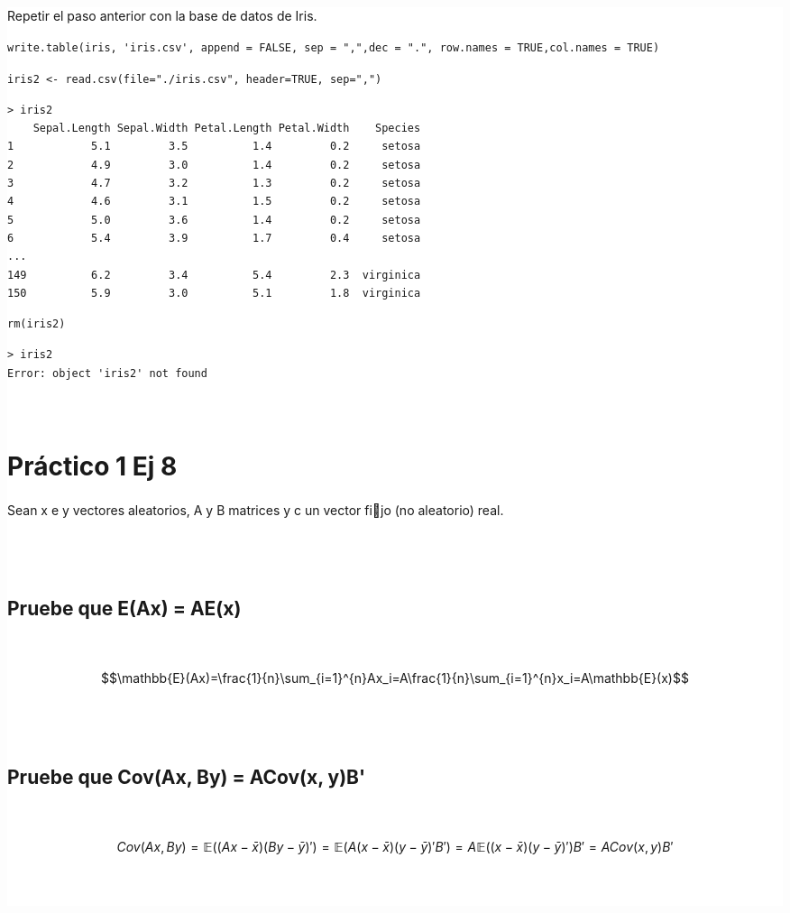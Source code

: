 Repetir el paso anterior con la base de datos de Iris.

`write.table(iris, 'iris.csv', append = FALSE, sep = ",",dec = ".", row.names = TRUE,col.names = TRUE)`

`iris2 <- read.csv(file="./iris.csv", header=TRUE, sep=",")`

```
> iris2
    Sepal.Length Sepal.Width Petal.Length Petal.Width    Species
1            5.1         3.5          1.4         0.2     setosa
2            4.9         3.0          1.4         0.2     setosa
3            4.7         3.2          1.3         0.2     setosa
4            4.6         3.1          1.5         0.2     setosa
5            5.0         3.6          1.4         0.2     setosa
6            5.4         3.9          1.7         0.4     setosa
...
149          6.2         3.4          5.4         2.3  virginica
150          5.9         3.0          5.1         1.8  virginica
```

`rm(iris2)`

```
> iris2
Error: object 'iris2' not found
```

<br>

# Práctico 1 Ej 8

Sean x e y vectores aleatorios, A y B matrices y c un vector fijo (no aleatorio) real.

<br>
<br>

## Pruebe que E(Ax) = AE(x)

<br>

$$\mathbb{E}(Ax)=\frac{1}{n}\sum_{i=1}^{n}Ax_i=A\frac{1}{n}\sum_{i=1}^{n}x_i=A\mathbb{E}(x)$$

<br>
<br>

## Pruebe que Cov(Ax, By) = ACov(x, y)B'

<br>

$$Cov(Ax,By)=\mathbb{E}((Ax-\bar{x})(By-\bar{y})')=\mathbb{E}(A(x-\bar{x})(y-\bar{y})'B')=A\mathbb{E}((x-\bar{x})(y-\bar{y})')B'=ACov(x,y)B'$$

<br>
<br>
